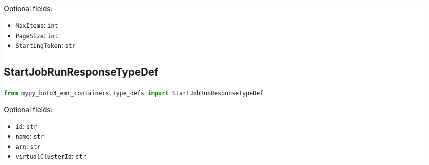 


Optional fields:
- `MaxItems`: `int`
- `PageSize`: `int`
- `StartingToken`: `str`


## StartJobRunResponseTypeDef

```python
from mypy_boto3_emr_containers.type_defs import StartJobRunResponseTypeDef
```




Optional fields:
- `id`: `str`
- `name`: `str`
- `arn`: `str`
- `virtualClusterId`: `str`

